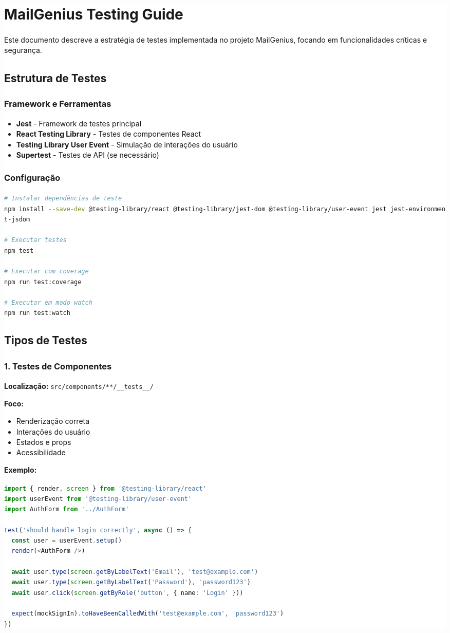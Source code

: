 # MailGenius Testing Guide

Este documento descreve a estratégia de testes implementada no projeto MailGenius, focando em funcionalidades críticas e segurança.

## Estrutura de Testes

### Framework e Ferramentas

- **Jest** - Framework de testes principal
- **React Testing Library** - Testes de componentes React
- **Testing Library User Event** - Simulação de interações do usuário
- **Supertest** - Testes de API (se necessário)

### Configuração

```bash
# Instalar dependências de teste
npm install --save-dev @testing-library/react @testing-library/jest-dom @testing-library/user-event jest jest-environment-jsdom

# Executar testes
npm test

# Executar com coverage
npm run test:coverage

# Executar em modo watch
npm run test:watch
```

## Tipos de Testes

### 1. Testes de Componentes

**Localização:** `src/components/**/__tests__/`

**Foco:**
- Renderização correta
- Interações do usuário
- Estados e props
- Acessibilidade

**Exemplo:**
```typescript
import { render, screen } from '@testing-library/react'
import userEvent from '@testing-library/user-event'
import AuthForm from '../AuthForm'

test('should handle login correctly', async () => {
  const user = userEvent.setup()
  render(<AuthForm />)
  
  await user.type(screen.getByLabelText('Email'), 'test@example.com')
  await user.type(screen.getByLabelText('Password'), 'password123')
  await user.click(screen.getByRole('button', { name: 'Login' }))
  
  expect(mockSignIn).toHaveBeenCalledWith('test@example.com', 'password123')
})
```
